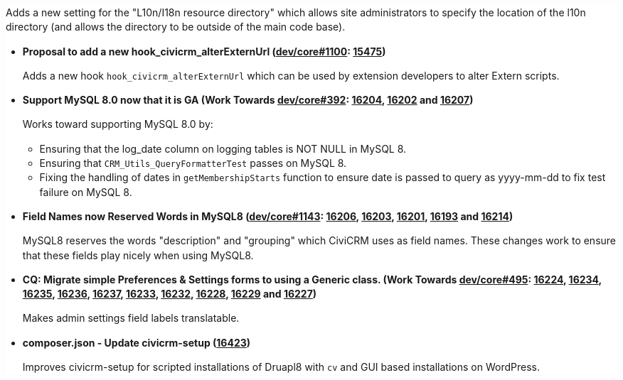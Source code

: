   Adds a new setting for the "L10n/I18n resource directory" which allows site
  administrators to specify the location of the l10n directory (and allows the
  directory to be outside of the main code base).

- **Proposal to add a new hook_civicrm_alterExternUrl
  ([dev/core#1100](https://lab.civicrm.org/dev/core/issues/1100):
  [15475](https://github.com/civicrm/civicrm-core/pull/15475))**

  Adds a new hook `hook_civicrm_alterExternUrl` which can be used by extension
  developers to alter Extern scripts.

- **Support MySQL 8.0 now that it is GA
  (Work Towards [dev/core#392](https://lab.civicrm.org/dev/core/issues/392):
  [16204](https://github.com/civicrm/civicrm-core/pull/16204),
  [16202](https://github.com/civicrm/civicrm-core/pull/16202) and
  [16207](https://github.com/civicrm/civicrm-core/pull/16207))**

  Works toward supporting MySQL 8.0 by:
    + Ensuring that the log_date column on logging tables is NOT NULL in MySQL 8.
    + Ensuring that `CRM_Utils_QueryFormatterTest` passes on MySQL 8.
    + Fixing the handling of dates in `getMembershipStarts` function to ensure
    date is passed to query as yyyy-mm-dd to fix test failure on MySQL 8.

- **Field Names now Reserved Words in MySQL8
  ([dev/core#1143](https://lab.civicrm.org/dev/core/issues/1143):
  [16206](https://github.com/civicrm/civicrm-core/pull/16206),
  [16203](https://github.com/civicrm/civicrm-core/pull/16203),
  [16201](https://github.com/civicrm/civicrm-core/pull/16201),
  [16193](https://github.com/civicrm/civicrm-core/pull/16193) and
  [16214](https://github.com/civicrm/civicrm-core/pull/16214))**

  MySQL8 reserves the words "description" and "grouping" which CiviCRM uses as
  field names. These changes work to ensure that these fields play nicely when
  using MySQL8.

- **CQ: Migrate simple Preferences & Settings forms to using a Generic class.
  (Work Towards [dev/core#495](https://lab.civicrm.org/dev/core/issues/495):
  [16224](https://github.com/civicrm/civicrm-core/pull/16224),
  [16234](https://github.com/civicrm/civicrm-core/pull/16234),
  [16235](https://github.com/civicrm/civicrm-core/pull/16235),
  [16236](https://github.com/civicrm/civicrm-core/pull/16236),
  [16237](https://github.com/civicrm/civicrm-core/pull/16237),
  [16233](https://github.com/civicrm/civicrm-core/pull/16233),
  [16232](https://github.com/civicrm/civicrm-core/pull/16232),
  [16228](https://github.com/civicrm/civicrm-core/pull/16228),
  [16229](https://github.com/civicrm/civicrm-core/pull/16229) and
  [16227](https://github.com/civicrm/civicrm-core/pull/16227))**

  Makes admin settings field labels translatable.

- **composer.json - Update civicrm-setup
  ([16423](https://github.com/civicrm/civicrm-core/pull/16423))**

  Improves civicrm-setup for scripted installations of Druapl8 with `cv` and GUI
  based installations on WordPress.
